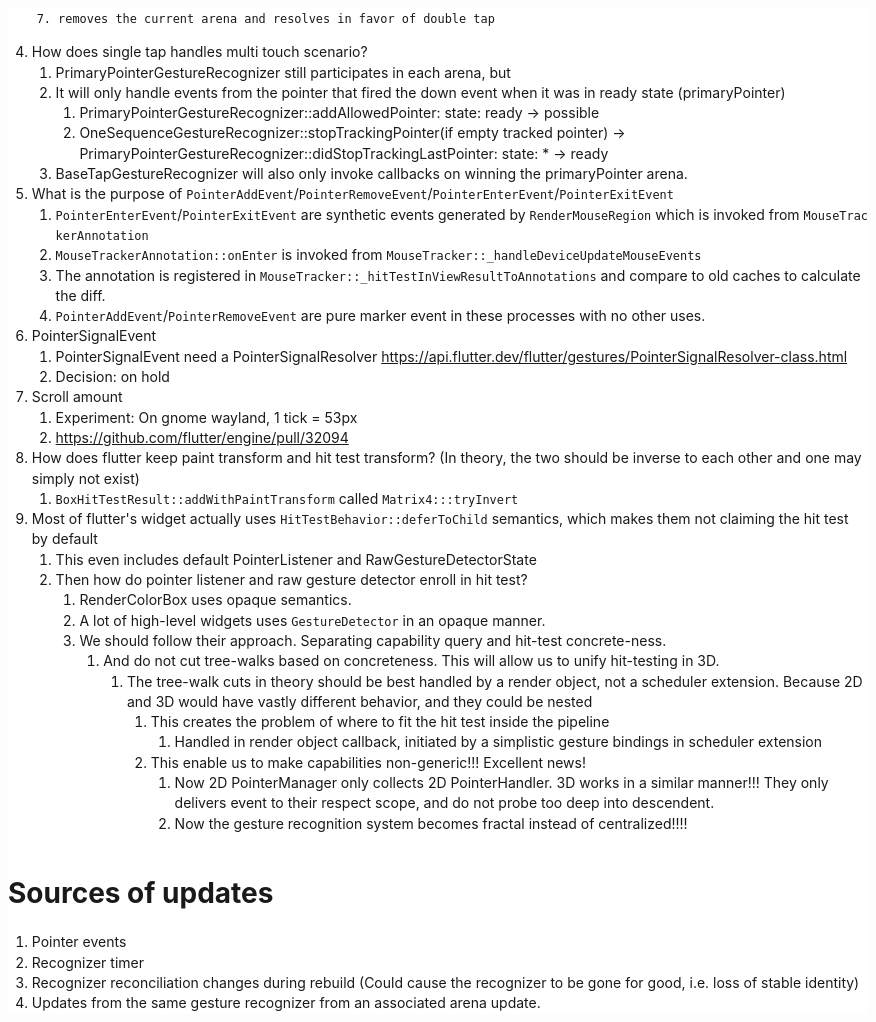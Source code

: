         7. removes the current arena and resolves in favor of double tap
4. How does single tap handles multi touch scenario?
    1. PrimaryPointerGestureRecognizer still participates in each arena, but
    2. It will only handle events from the pointer that fired the down event when it was in ready state (primaryPointer)
        1. PrimaryPointerGestureRecognizer::addAllowedPointer: state: ready -> possible
        2. OneSequenceGestureRecognizer::stopTrackingPointer(if empty tracked pointer) -> PrimaryPointerGestureRecognizer::didStopTrackingLastPointer: state: * -> ready
    3. BaseTapGestureRecognizer will also only invoke callbacks on winning the primaryPointer arena.
5. What is the purpose of `PointerAddEvent`/`PointerRemoveEvent`/`PointerEnterEvent`/`PointerExitEvent`
    1. `PointerEnterEvent`/`PointerExitEvent` are synthetic events generated by `RenderMouseRegion` which is invoked from `MouseTrackerAnnotation`
    2. `MouseTrackerAnnotation::onEnter` is invoked from `MouseTracker::_handleDeviceUpdateMouseEvents`
    3. The annotation is registered in `MouseTracker::_hitTestInViewResultToAnnotations` and compare to old caches to calculate the diff.
    4. `PointerAddEvent`/`PointerRemoveEvent` are pure marker event in these processes with no other uses. 
6. PointerSignalEvent
    1. PointerSignalEvent need a PointerSignalResolver https://api.flutter.dev/flutter/gestures/PointerSignalResolver-class.html
    2. Decision: on hold
7. Scroll amount
    1. Experiment: On gnome wayland, 1 tick = 53px
    2. https://github.com/flutter/engine/pull/32094
8. How does flutter keep paint transform and hit test transform? (In theory, the two should be inverse to each other and one may simply not exist)
    1. `BoxHitTestResult::addWithPaintTransform` called `Matrix4:::tryInvert`
9. Most of flutter's widget actually uses `HitTestBehavior::deferToChild` semantics, which makes them not claiming the  hit test by default
    1. This even includes default PointerListener and RawGestureDetectorState
    2. Then how do pointer listener and raw gesture detector enroll in hit test?
        1. RenderColorBox uses opaque semantics.
        2. A lot of high-level widgets uses `GestureDetector` in an opaque manner.
        3. We should follow their approach. Separating capability query and hit-test concrete-ness.
            1. And do not cut tree-walks based on concreteness. This will allow us to unify hit-testing in 3D.
                1. The tree-walk cuts in theory should be best handled by a render object, not a scheduler extension. Because 2D and 3D would have vastly different behavior, and they could be nested
                    1. This creates the problem of where to fit the hit test inside the pipeline
                        1. Handled in render object callback, initiated by a simplistic gesture bindings in scheduler extension
                    2. This enable us to make capabilities non-generic!!! Excellent news!
                        1. Now 2D PointerManager only collects 2D PointerHandler. 3D works in a similar manner!!! They only delivers event to their respect scope, and do not probe too deep into descendent.
                        2. Now the gesture recognition system becomes fractal instead of centralized!!!!



# Sources of updates
1. Pointer events
2. Recognizer timer
3. Recognizer reconciliation changes during rebuild (Could cause the recognizer to be gone for good, i.e. loss of stable identity)
4. Updates from the same gesture recognizer from an associated arena update.
